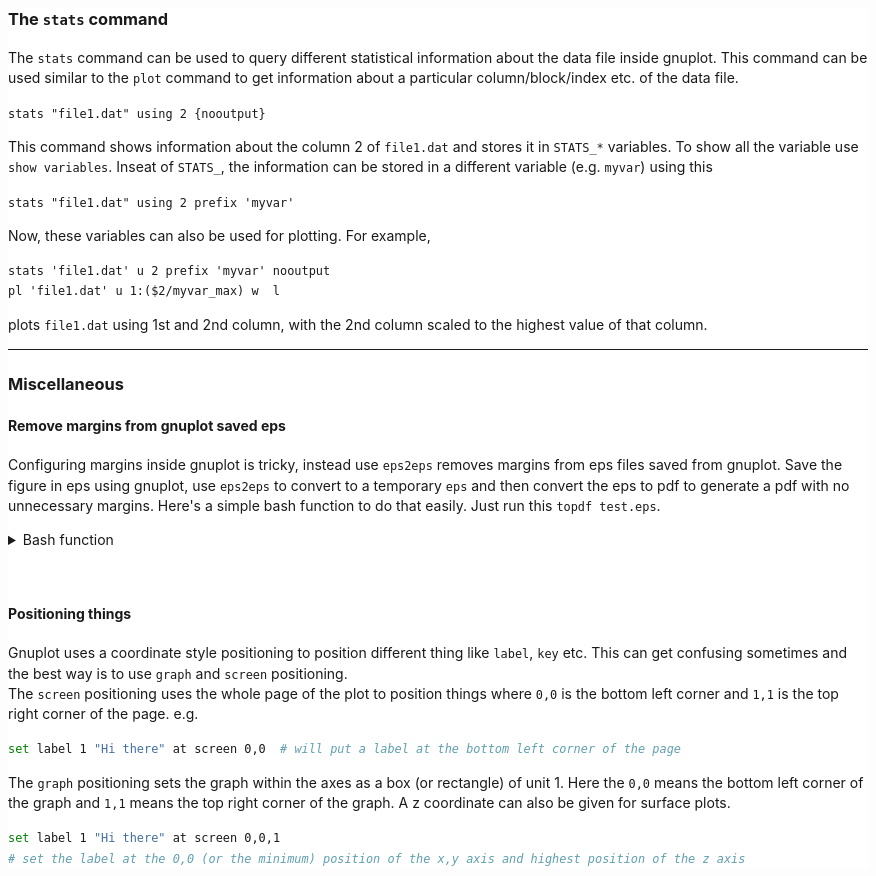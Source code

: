 
### The `stats` command
The `stats` command can be used to query different statistical information about the data file inside gnuplot. This command can be used similar to the `plot` command to get information about a particular column/block/index etc. of the data file. 

```
stats "file1.dat" using 2 {nooutput}
```
This command shows information about the column 2 of `file1.dat` and stores it in `STATS_*` variables. To show all the variable use `show variables`. Inseat of `STATS_`, the information can be stored in a different variable (e.g. `myvar`) using this
```
stats "file1.dat" using 2 prefix 'myvar'
```
Now, these variables can also be used for plotting. For example,
```
stats 'file1.dat' u 2 prefix 'myvar' nooutput  
pl 'file1.dat' u 1:($2/myvar_max) w  l 
```
plots `file1.dat` using 1st and 2nd column, with the 2nd column scaled to the highest value of that column.


---


### Miscellaneous

#### Remove margins from gnuplot saved eps
Configuring margins inside gnuplot is tricky, instead use `eps2eps` removes margins from eps files saved from gnuplot. Save the figure in eps using gnuplot, use `eps2eps` to convert to a temporary `eps` and then convert the eps to pdf to generate a pdf with no unnecessary margins. Here's a simple bash function to do that easily. Just run this `topdf test.eps`.

<details><summary>Bash function</summary></details>


&nbsp;


#### Positioning things
Gnuplot uses a coordinate style positioning to position different thing like `label`, `key` etc. This can get confusing sometimes and the best way is to use `graph` and `screen` positioning.   
The `screen` positioning uses the whole page of the plot to position things where `0,0` is the bottom left corner and `1,1` is the top right corner of the page. e.g.

```bash
set label 1 "Hi there" at screen 0,0  # will put a label at the bottom left corner of the page
```

The `graph` positioning sets the graph within the axes as a box (or rectangle) of unit 1. Here the `0,0` means the bottom left corner of the graph and `1,1` means the top right corner of the graph. A z coordinate can also be given for surface plots.
```bash
set label 1 "Hi there" at screen 0,0,1  
# set the label at the 0,0 (or the minimum) position of the x,y axis and highest position of the z axis
```
